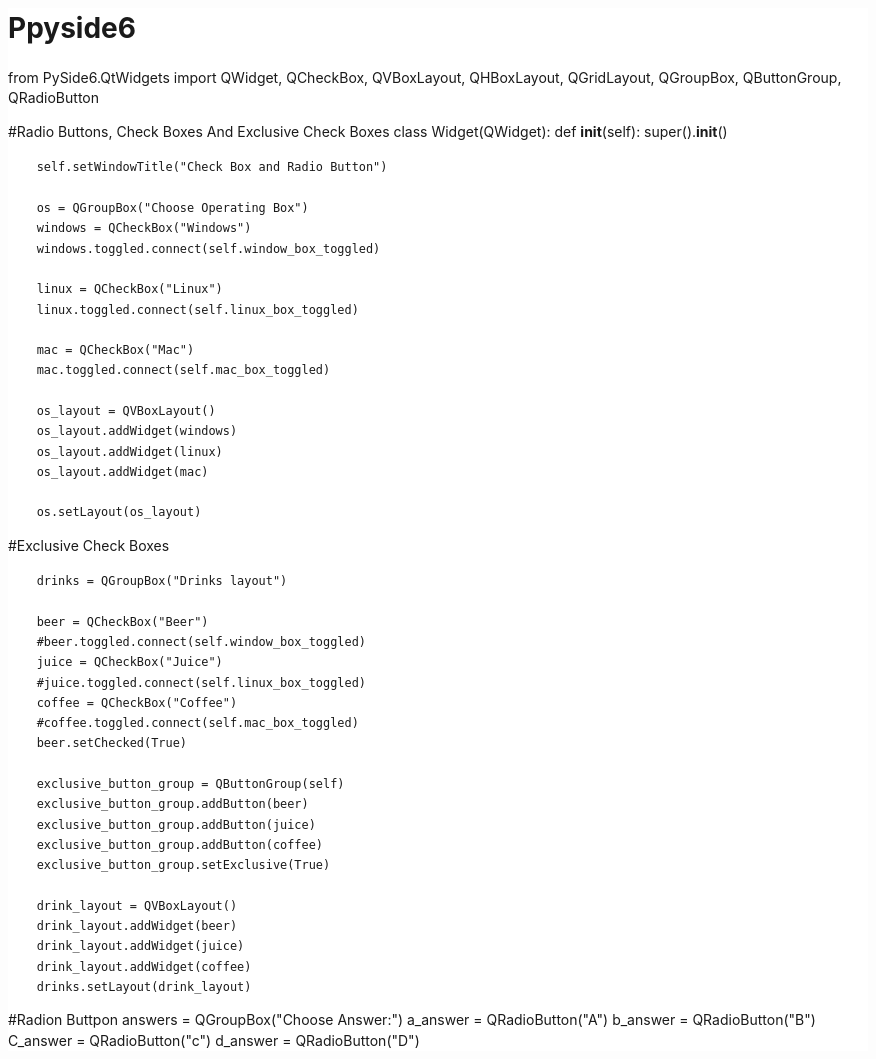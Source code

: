# Ppyside6


from PySide6.QtWidgets import QWidget, QCheckBox,  QVBoxLayout,  QHBoxLayout, QGridLayout, QGroupBox, QButtonGroup, QRadioButton

#Radio Buttons, Check Boxes And Exclusive Check Boxes
class Widget(QWidget):
    def __init__(self):
        super().__init__()

        self.setWindowTitle("Check Box and Radio Button")
        
        os = QGroupBox("Choose Operating Box")
        windows = QCheckBox("Windows")
        windows.toggled.connect(self.window_box_toggled)

        linux = QCheckBox("Linux")
        linux.toggled.connect(self.linux_box_toggled)

        mac = QCheckBox("Mac")
        mac.toggled.connect(self.mac_box_toggled)

        os_layout = QVBoxLayout()
        os_layout.addWidget(windows)
        os_layout.addWidget(linux)
        os_layout.addWidget(mac)

        os.setLayout(os_layout)

#Exclusive Check Boxes

        drinks = QGroupBox("Drinks layout")

        beer = QCheckBox("Beer")
        #beer.toggled.connect(self.window_box_toggled)
        juice = QCheckBox("Juice")
        #juice.toggled.connect(self.linux_box_toggled)
        coffee = QCheckBox("Coffee")
        #coffee.toggled.connect(self.mac_box_toggled)
        beer.setChecked(True)

        exclusive_button_group = QButtonGroup(self)
        exclusive_button_group.addButton(beer)
        exclusive_button_group.addButton(juice)
        exclusive_button_group.addButton(coffee)
        exclusive_button_group.setExclusive(True)

        drink_layout = QVBoxLayout()
        drink_layout.addWidget(beer)
        drink_layout.addWidget(juice)
        drink_layout.addWidget(coffee)
        drinks.setLayout(drink_layout)

#Radion Buttpon 
        answers = QGroupBox("Choose Answer:")
        a_answer = QRadioButton("A")
        b_answer = QRadioButton("B")
        C_answer = QRadioButton("c")
        d_answer = QRadioButton("D")
